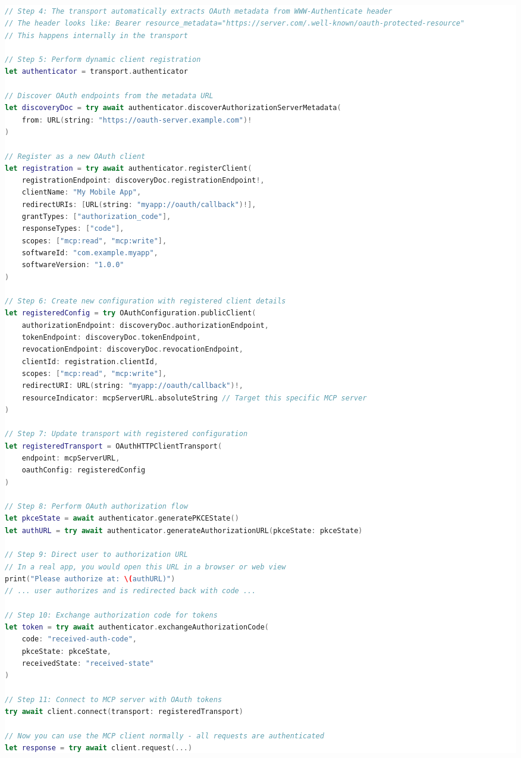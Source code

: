 ```swift
// Step 4: The transport automatically extracts OAuth metadata from WWW-Authenticate header
// The header looks like: Bearer resource_metadata="https://server.com/.well-known/oauth-protected-resource"
// This happens internally in the transport

// Step 5: Perform dynamic client registration
let authenticator = transport.authenticator

// Discover OAuth endpoints from the metadata URL
let discoveryDoc = try await authenticator.discoverAuthorizationServerMetadata(
    from: URL(string: "https://oauth-server.example.com")!
)

// Register as a new OAuth client
let registration = try await authenticator.registerClient(
    registrationEndpoint: discoveryDoc.registrationEndpoint!,
    clientName: "My Mobile App",
    redirectURIs: [URL(string: "myapp://oauth/callback")!],
    grantTypes: ["authorization_code"],
    responseTypes: ["code"],
    scopes: ["mcp:read", "mcp:write"],
    softwareId: "com.example.myapp",
    softwareVersion: "1.0.0"
)

// Step 6: Create new configuration with registered client details
let registeredConfig = try OAuthConfiguration.publicClient(
    authorizationEndpoint: discoveryDoc.authorizationEndpoint,
    tokenEndpoint: discoveryDoc.tokenEndpoint,
    revocationEndpoint: discoveryDoc.revocationEndpoint,
    clientId: registration.clientId,
    scopes: ["mcp:read", "mcp:write"],
    redirectURI: URL(string: "myapp://oauth/callback")!,
    resourceIndicator: mcpServerURL.absoluteString // Target this specific MCP server
)

// Step 7: Update transport with registered configuration
let registeredTransport = OAuthHTTPClientTransport(
    endpoint: mcpServerURL,
    oauthConfig: registeredConfig
)

// Step 8: Perform OAuth authorization flow
let pkceState = await authenticator.generatePKCEState()
let authURL = try await authenticator.generateAuthorizationURL(pkceState: pkceState)

// Step 9: Direct user to authorization URL
// In a real app, you would open this URL in a browser or web view
print("Please authorize at: \(authURL)")
// ... user authorizes and is redirected back with code ...

// Step 10: Exchange authorization code for tokens
let token = try await authenticator.exchangeAuthorizationCode(
    code: "received-auth-code",
    pkceState: pkceState,
    receivedState: "received-state"
)

// Step 11: Connect to MCP server with OAuth tokens
try await client.connect(transport: registeredTransport)

// Now you can use the MCP client normally - all requests are authenticated
let response = try await client.request(...)
```